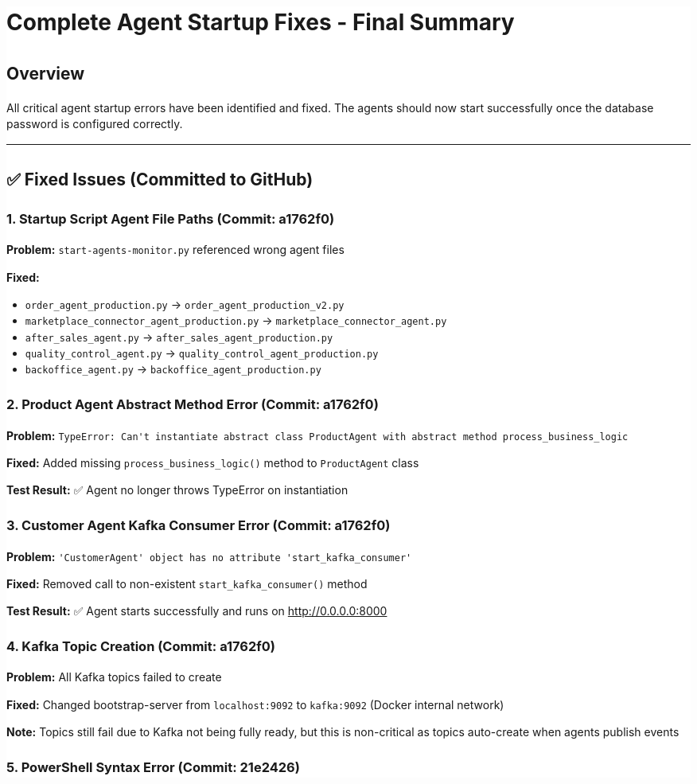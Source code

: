 # Complete Agent Startup Fixes - Final Summary

## Overview

All critical agent startup errors have been identified and fixed. The agents should now start successfully once the database password is configured correctly.

---

## ✅ Fixed Issues (Committed to GitHub)

### 1. **Startup Script Agent File Paths** (Commit: a1762f0)

**Problem:** `start-agents-monitor.py` referenced wrong agent files

**Fixed:**
- `order_agent_production.py` → `order_agent_production_v2.py`
- `marketplace_connector_agent_production.py` → `marketplace_connector_agent.py`
- `after_sales_agent.py` → `after_sales_agent_production.py`
- `quality_control_agent.py` → `quality_control_agent_production.py`
- `backoffice_agent.py` → `backoffice_agent_production.py`

### 2. **Product Agent Abstract Method Error** (Commit: a1762f0)

**Problem:** `TypeError: Can't instantiate abstract class ProductAgent with abstract method process_business_logic`

**Fixed:** Added missing `process_business_logic()` method to `ProductAgent` class

**Test Result:** ✅ Agent no longer throws TypeError on instantiation

### 3. **Customer Agent Kafka Consumer Error** (Commit: a1762f0)

**Problem:** `'CustomerAgent' object has no attribute 'start_kafka_consumer'`

**Fixed:** Removed call to non-existent `start_kafka_consumer()` method

**Test Result:** ✅ Agent starts successfully and runs on http://0.0.0.0:8000

### 4. **Kafka Topic Creation** (Commit: a1762f0)

**Problem:** All Kafka topics failed to create

**Fixed:** Changed bootstrap-server from `localhost:9092` to `kafka:9092` (Docker internal network)

**Note:** Topics still fail due to Kafka not being fully ready, but this is non-critical as topics auto-create when agents publish events

### 5. **PowerShell Syntax Error** (Commit: 21e2426)
